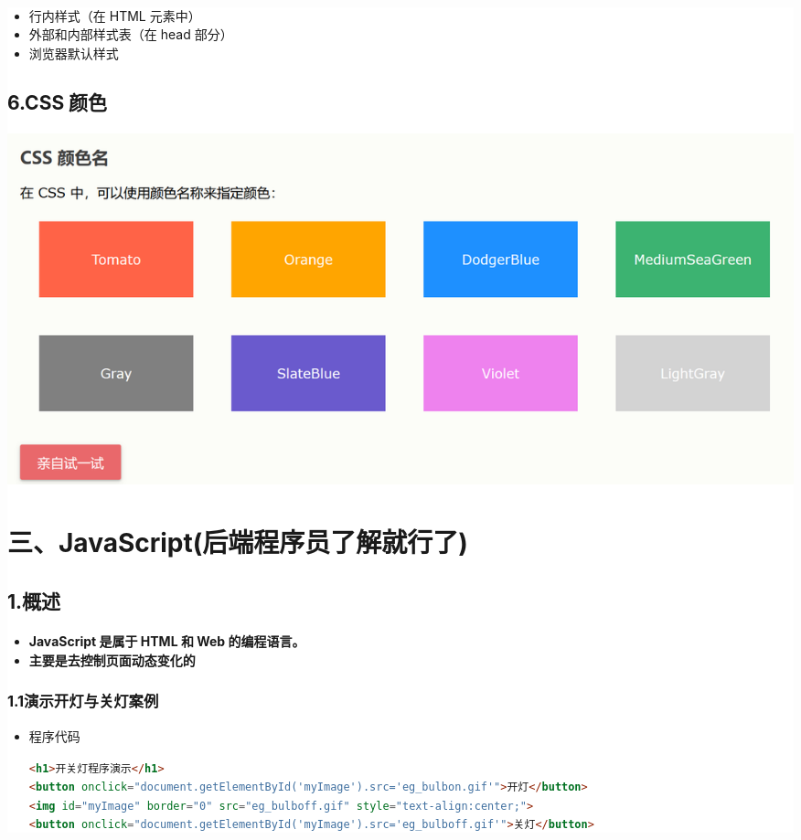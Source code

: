   - 行内样式（在 HTML 元素中）
  - 外部和内部样式表（在 head 部分）
  - 浏览器默认样式

## 6.CSS 颜色

![image-20221001201645791](前端三剑客.assets/image-20221001201645791.png)





# 三、JavaScript(后端程序员了解就行了)

## 1.概述

- **JavaScript 是属于 HTML 和 Web 的编程语言。**
- **主要是去控制页面动态变化的**

### 1.1演示开灯与关灯案例

- 程序代码

  ```html
  <h1>开关灯程序演示</h1>
  <button onclick="document.getElementById('myImage').src='eg_bulbon.gif'">开灯</button>
  <img id="myImage" border="0" src="eg_bulboff.gif" style="text-align:center;">
  <button onclick="document.getElementById('myImage').src='eg_bulboff.gif'">关灯</button>
  ```

  
